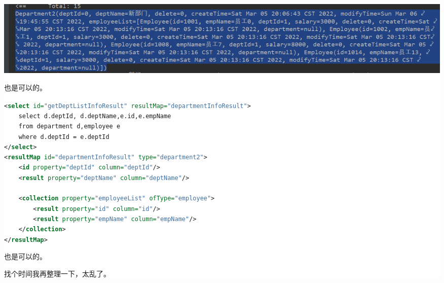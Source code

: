 ![image-20220312220448323](mybatis学习05.assets/image-20220312220448323.png)

也是可以的。



```xml
<select id="getDeptListInfoResult" resultMap="departmentInfoResult">
    select d.deptId, d.deptName,e.id,e.empName
    from department d,employee e
    where d.deptId = e.deptId
</select>
<resultMap id="departmentInfoResult" type="department2">
    <id property="deptId" column="deptId"/>
    <result property="deptName" column="deptName"/>

    <collection property="employeeList" ofType="employee">
        <result property="id" column="id"/>
        <result property="empName" column="empName"/>
    </collection>
</resultMap>
```

也是可以的。



找个时间我再整理一下，太乱了。